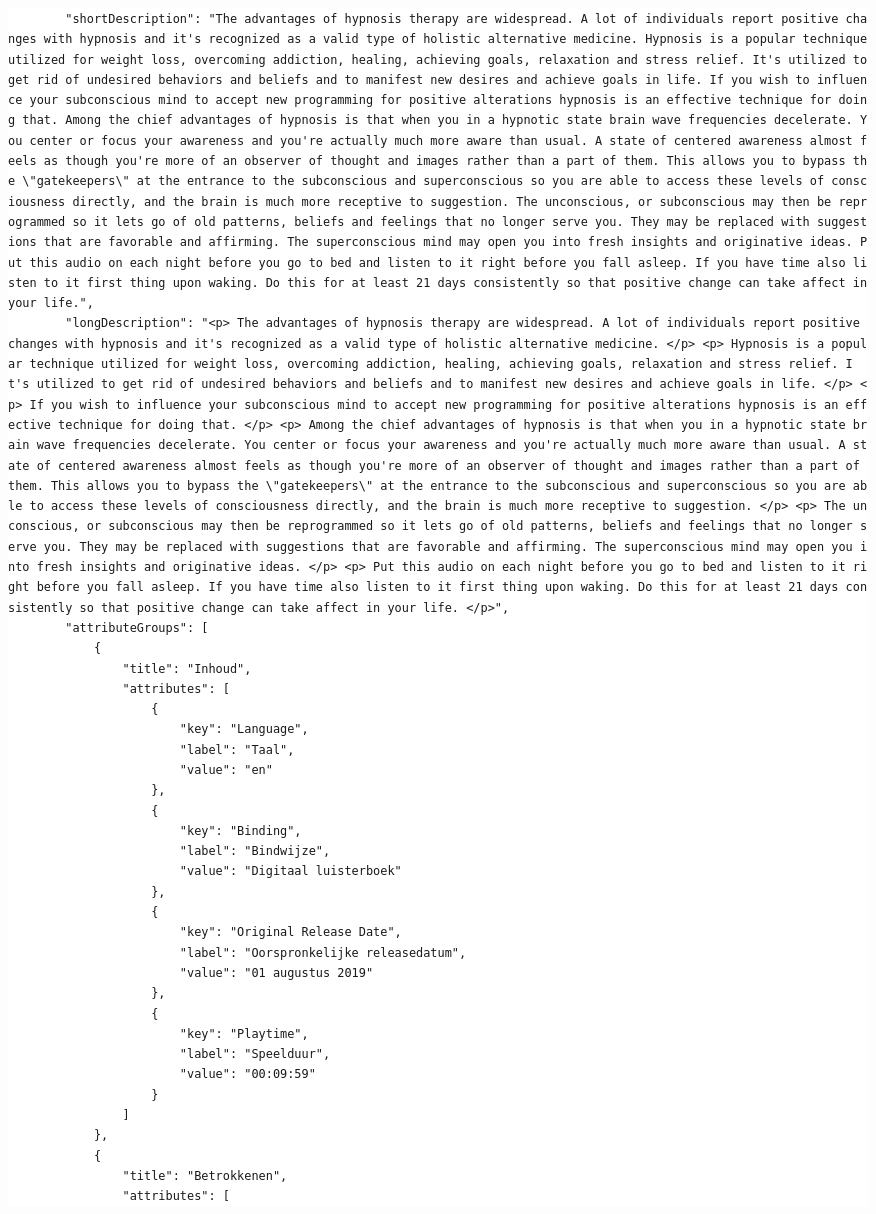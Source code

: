             "shortDescription": "The advantages of hypnosis therapy are widespread. A lot of individuals report positive changes with hypnosis and it's recognized as a valid type of holistic alternative medicine. Hypnosis is a popular technique utilized for weight loss, overcoming addiction, healing, achieving goals, relaxation and stress relief. It's utilized to get rid of undesired behaviors and beliefs and to manifest new desires and achieve goals in life. If you wish to influence your subconscious mind to accept new programming for positive alterations hypnosis is an effective technique for doing that. Among the chief advantages of hypnosis is that when you in a hypnotic state brain wave frequencies decelerate. You center or focus your awareness and you're actually much more aware than usual. A state of centered awareness almost feels as though you're more of an observer of thought and images rather than a part of them. This allows you to bypass the \"gatekeepers\" at the entrance to the subconscious and superconscious so you are able to access these levels of consciousness directly, and the brain is much more receptive to suggestion. The unconscious, or subconscious may then be reprogrammed so it lets go of old patterns, beliefs and feelings that no longer serve you. They may be replaced with suggestions that are favorable and affirming. The superconscious mind may open you into fresh insights and originative ideas. Put this audio on each night before you go to bed and listen to it right before you fall asleep. If you have time also listen to it first thing upon waking. Do this for at least 21 days consistently so that positive change can take affect in your life.",
            "longDescription": "<p> The advantages of hypnosis therapy are widespread. A lot of individuals report positive changes with hypnosis and it's recognized as a valid type of holistic alternative medicine. </p> <p> Hypnosis is a popular technique utilized for weight loss, overcoming addiction, healing, achieving goals, relaxation and stress relief. It's utilized to get rid of undesired behaviors and beliefs and to manifest new desires and achieve goals in life. </p> <p> If you wish to influence your subconscious mind to accept new programming for positive alterations hypnosis is an effective technique for doing that. </p> <p> Among the chief advantages of hypnosis is that when you in a hypnotic state brain wave frequencies decelerate. You center or focus your awareness and you're actually much more aware than usual. A state of centered awareness almost feels as though you're more of an observer of thought and images rather than a part of them. This allows you to bypass the \"gatekeepers\" at the entrance to the subconscious and superconscious so you are able to access these levels of consciousness directly, and the brain is much more receptive to suggestion. </p> <p> The unconscious, or subconscious may then be reprogrammed so it lets go of old patterns, beliefs and feelings that no longer serve you. They may be replaced with suggestions that are favorable and affirming. The superconscious mind may open you into fresh insights and originative ideas. </p> <p> Put this audio on each night before you go to bed and listen to it right before you fall asleep. If you have time also listen to it first thing upon waking. Do this for at least 21 days consistently so that positive change can take affect in your life. </p>",
            "attributeGroups": [
                {
                    "title": "Inhoud",
                    "attributes": [
                        {
                            "key": "Language",
                            "label": "Taal",
                            "value": "en"
                        },
                        {
                            "key": "Binding",
                            "label": "Bindwijze",
                            "value": "Digitaal luisterboek"
                        },
                        {
                            "key": "Original Release Date",
                            "label": "Oorspronkelijke releasedatum",
                            "value": "01 augustus 2019"
                        },
                        {
                            "key": "Playtime",
                            "label": "Speelduur",
                            "value": "00:09:59"
                        }
                    ]
                },
                {
                    "title": "Betrokkenen",
                    "attributes": [